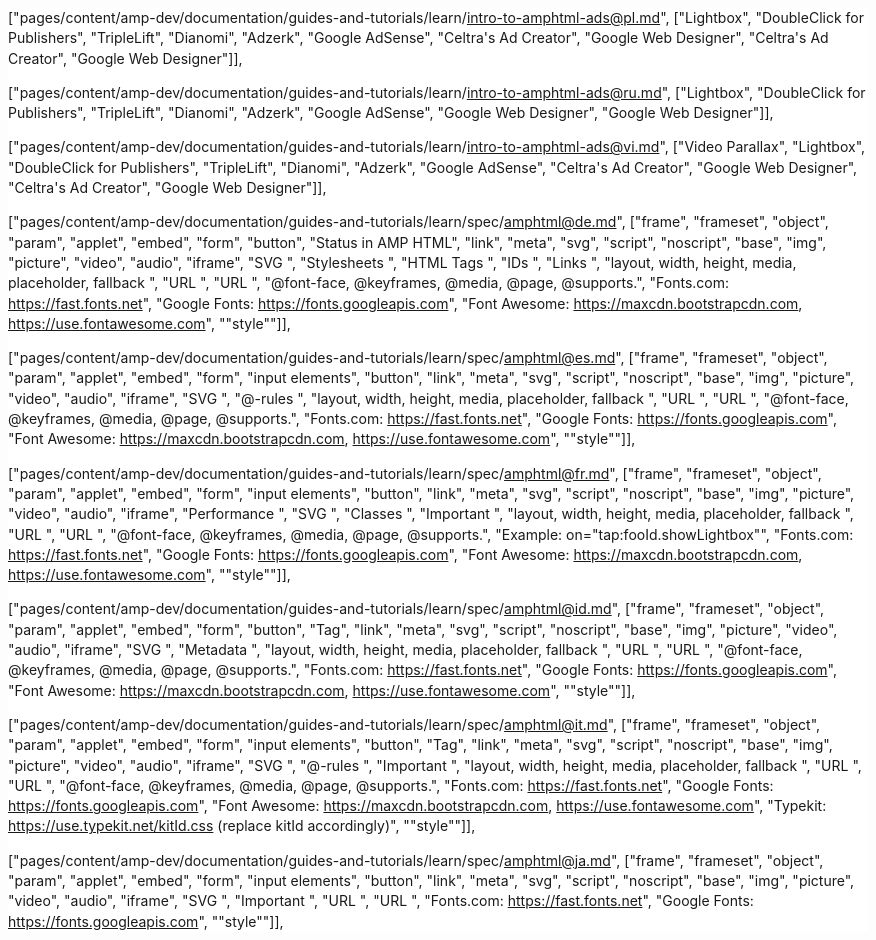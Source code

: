 ["pages/content/amp-dev/documentation/guides-and-tutorials/learn/intro-to-amphtml-ads@pl.md", ["Lightbox", "DoubleClick for Publishers", "TripleLift", "Dianomi", "Adzerk", "Google AdSense", "Celtra's Ad Creator", "Google Web Designer", "Celtra's Ad Creator", "Google Web Designer"]], 

["pages/content/amp-dev/documentation/guides-and-tutorials/learn/intro-to-amphtml-ads@ru.md", ["Lightbox", "DoubleClick for Publishers", "TripleLift", "Dianomi", "Adzerk", "Google AdSense", "Google Web Designer", "Google Web Designer"]], 

["pages/content/amp-dev/documentation/guides-and-tutorials/learn/intro-to-amphtml-ads@vi.md", ["Video Parallax", "Lightbox", "DoubleClick for Publishers", "TripleLift", "Dianomi", "Adzerk", "Google AdSense", "Celtra's Ad Creator", "Google Web Designer", "Celtra's Ad Creator", "Google Web Designer"]], 

["pages/content/amp-dev/documentation/guides-and-tutorials/learn/spec/amphtml@de.md", ["frame", "frameset", "object", "param", "applet", "embed", "form", "button", "Status in AMP HTML", "link", "meta", "svg", "script", "noscript", "base", "img", "picture", "video", "audio", "iframe", "SVG ", "Stylesheets ", "HTML Tags ", "IDs ", "Links ", "layout, width, height, media, placeholder, fallback ", "URL ", "URL ", "@font-face, @keyframes, @media, @page, @supports.", "Fonts.com: https://fast.fonts.net", "Google Fonts: https://fonts.googleapis.com", "Font Awesome: https://maxcdn.bootstrapcdn.com, https://use.fontawesome.com", "\"style\""]], 

["pages/content/amp-dev/documentation/guides-and-tutorials/learn/spec/amphtml@es.md", ["frame", "frameset", "object", "param", "applet", "embed", "form", "input elements", "button", "link", "meta", "svg", "script", "noscript", "base", "img", "picture", "video", "audio", "iframe", "SVG ", "@-rules ", "layout, width, height, media, placeholder, fallback ", "URL ", "URL ", "@font-face, @keyframes, @media, @page, @supports.", "Fonts.com: https://fast.fonts.net", "Google Fonts: https://fonts.googleapis.com", "Font Awesome: https://maxcdn.bootstrapcdn.com, https://use.fontawesome.com", "\"style\""]], 

["pages/content/amp-dev/documentation/guides-and-tutorials/learn/spec/amphtml@fr.md", ["frame", "frameset", "object", "param", "applet", "embed", "form", "input elements", "button", "link", "meta", "svg", "script", "noscript", "base", "img", "picture", "video", "audio", "iframe", "Performance ", "SVG ", "Classes ", "Important ", "layout, width, height, media, placeholder, fallback ", "URL ", "URL ", "@font-face, @keyframes, @media, @page, @supports.", "Example: on=\"tap:fooId.showLightbox\"", "Fonts.com: https://fast.fonts.net", "Google Fonts: https://fonts.googleapis.com", "Font Awesome: https://maxcdn.bootstrapcdn.com, https://use.fontawesome.com", "\"style\""]], 

["pages/content/amp-dev/documentation/guides-and-tutorials/learn/spec/amphtml@id.md", ["frame", "frameset", "object", "param", "applet", "embed", "form", "button", "Tag", "link", "meta", "svg", "script", "noscript", "base", "img", "picture", "video", "audio", "iframe", "SVG ", "Metadata ", "layout, width, height, media, placeholder, fallback ", "URL ", "URL ", "@font-face, @keyframes, @media, @page, @supports.", "Fonts.com: https://fast.fonts.net", "Google Fonts: https://fonts.googleapis.com", "Font Awesome: https://maxcdn.bootstrapcdn.com, https://use.fontawesome.com", "\"style\""]], 

["pages/content/amp-dev/documentation/guides-and-tutorials/learn/spec/amphtml@it.md", ["frame", "frameset", "object", "param", "applet", "embed", "form", "input elements", "button", "Tag", "link", "meta", "svg", "script", "noscript", "base", "img", "picture", "video", "audio", "iframe", "SVG ", "@-rules ", "Important ", "layout, width, height, media, placeholder, fallback ", "URL ", "URL ", "@font-face, @keyframes, @media, @page, @supports.", "Fonts.com: https://fast.fonts.net", "Google Fonts: https://fonts.googleapis.com", "Font Awesome: https://maxcdn.bootstrapcdn.com, https://use.fontawesome.com", "Typekit: https://use.typekit.net/kitId.css (replace kitId accordingly)", "\"style\""]], 

["pages/content/amp-dev/documentation/guides-and-tutorials/learn/spec/amphtml@ja.md", ["frame", "frameset", "object", "param", "applet", "embed", "form", "input elements", "button", "link", "meta", "svg", "script", "noscript", "base", "img", "picture", "video", "audio", "iframe", "SVG ", "Important ", "URL ", "URL ", "Fonts.com: https://fast.fonts.net", "Google Fonts: https://fonts.googleapis.com", "\"style\""]], 
